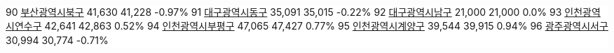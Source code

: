  <tr class="item">
    <td>90</td>
    <td><a href="/apt/부산광역시북구">부산광역시북구</a></td>
    <td>41,630</td>
    <td>41,228</td>
    <td>-0.97%</td>
  </tr>

  <tr class="item">
    <td>91</td>
    <td><a href="/apt/대구광역시동구">대구광역시동구</a></td>
    <td>35,091</td>
    <td>35,015</td>
    <td>-0.22%</td>
  </tr>

  <tr class="item">
    <td>92</td>
    <td><a href="/apt/대구광역시남구">대구광역시남구</a></td>
    <td>21,000</td>
    <td>21,000</td>
    <td>0.0%</td>
  </tr>

  <tr class="item">
    <td>93</td>
    <td><a href="/apt/인천광역시연수구">인천광역시연수구</a></td>
    <td>42,641</td>
    <td>42,863</td>
    <td>0.52%</td>
  </tr>

  <tr class="item">
    <td>94</td>
    <td><a href="/apt/인천광역시부평구">인천광역시부평구</a></td>
    <td>47,065</td>
    <td>47,427</td>
    <td>0.77%</td>
  </tr>

  <tr class="item">
    <td>95</td>
    <td><a href="/apt/인천광역시계양구">인천광역시계양구</a></td>
    <td>39,544</td>
    <td>39,915</td>
    <td>0.94%</td>
  </tr>

  <tr class="item">
    <td>96</td>
    <td><a href="/apt/광주광역시서구">광주광역시서구</a></td>
    <td>30,994</td>
    <td>30,774</td>
    <td>-0.71%</td>
  </tr>

